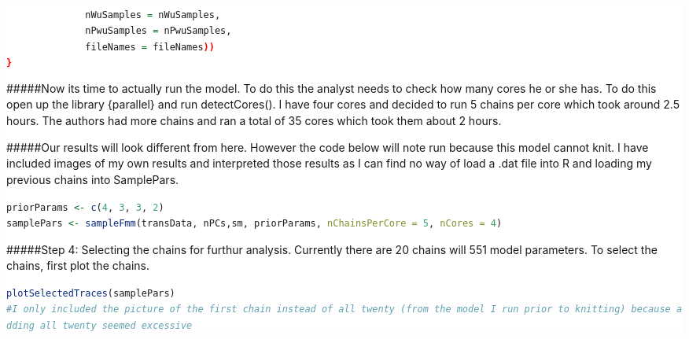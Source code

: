 ```r
              nWuSamples = nWuSamples,
              nPwuSamples = nPwuSamples,
              fileNames = fileNames))
}
```

#####Now its time to actually run the model. To do this the analyst needs to check how many cores he or she has. To do this open up the library {parallel} and run detectCores(). I have four cores and decided to run 5 chains per core which took around 2.5 hours. The authors had more chains and ran a total of 35 cores which took them about 2 hours. 

#####Our results will look different from here. However the code below will note run because this model cannot knit. I have included images of my own results and interpreted those results as I  can find no way of load a .dat file into R and loading my previous chains into SamplePars.  
 

```r
priorParams <- c(4, 3, 3, 2)
samplePars <- sampleFmm(transData, nPCs,sm, priorParams, nChainsPerCore = 5, nCores = 4)
```

#####Step 4: Selecting the chains for furthur analysis. Currently there are 20 chains will 551 model parameters. To select the chains, first plot the chains. 



```r
plotSelectedTraces(samplePars)
#I only included the picture of the first chain instead of all twenty (from the model I run prior to knitting) because adding all twenty seemed excessive 
```

